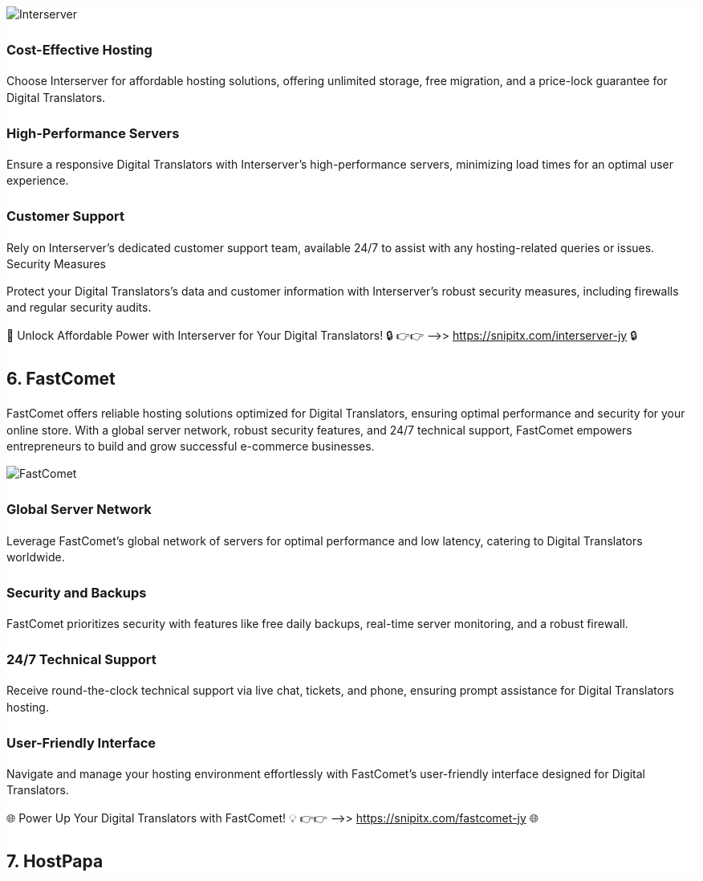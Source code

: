 ![Interserver](https://i.imgur.com/OM5dOEW.jpeg "Interserver Hosting")

### Cost-Effective Hosting
Choose Interserver for affordable hosting solutions, offering unlimited storage, free migration, and a price-lock guarantee for Digital Translators.

### High-Performance Servers
Ensure a responsive Digital Translators with Interserver’s high-performance servers, minimizing load times for an optimal user experience.

### Customer Support
Rely on Interserver’s dedicated customer support team, available 24/7 to assist with any hosting-related queries or issues.
Security Measures

Protect your Digital Translators’s data and customer information with Interserver’s robust security measures, including firewalls and regular security audits.

💸 Unlock Affordable Power with Interserver for Your Digital Translators! 🔒
👉👉 -->> https://snipitx.com/interserver-jy 🔒

## 6. FastComet

FastComet offers reliable hosting solutions optimized for Digital Translators, ensuring optimal performance and security for your online store. With a global server network, robust security features, and 24/7 technical support, FastComet empowers entrepreneurs to build and grow successful e-commerce businesses.

![FastComet](https://i.imgur.com/7qgXuWp.png "FastComet Hosting")

### Global Server Network
Leverage FastComet’s global network of servers for optimal performance and low latency, catering to Digital Translators worldwide.

### Security and Backups
FastComet prioritizes security with features like free daily backups, real-time server monitoring, and a robust firewall.

### 24/7 Technical Support
Receive round-the-clock technical support via live chat, tickets, and phone, ensuring prompt assistance for Digital Translators hosting.

### User-Friendly Interface
Navigate and manage your hosting environment effortlessly with FastComet’s user-friendly interface designed for Digital Translators.

🌐 Power Up Your Digital Translators with FastComet! 💡
👉👉 -->> https://snipitx.com/fastcomet-jy 🌐

## 7. HostPapa
